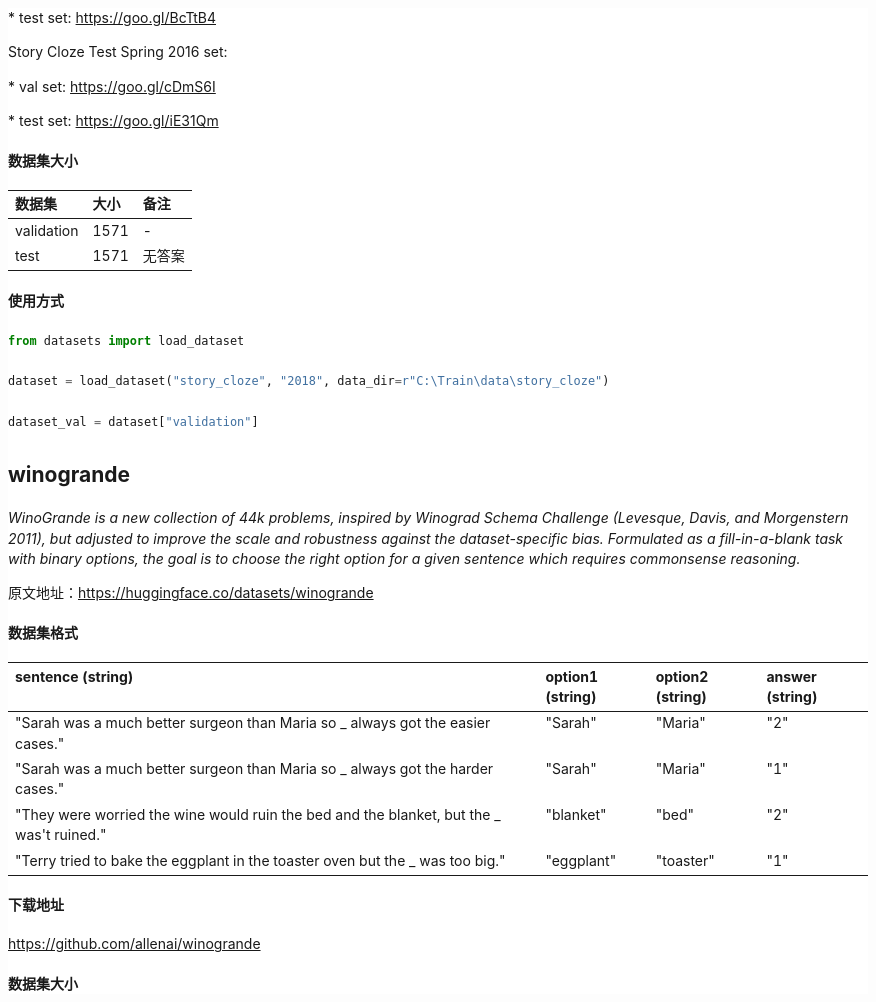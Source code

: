 \* test set: https://goo.gl/BcTtB4

Story Cloze Test Spring 2016 set:

\* val set: https://goo.gl/cDmS6I

\* test set: https://goo.gl/iE31Qm

#### 数据集大小

| 数据集        | 大小   | 备注  |
|:-----------|:-----|:----|
| validation | 1571 | -   |
| test       | 1571 | 无答案 |

#### 使用方式

```python
from datasets import load_dataset

dataset = load_dataset("story_cloze", "2018", data_dir=r"C:\Train\data\story_cloze")

dataset_val = dataset["validation"]
```

## winogrande

*WinoGrande is a new collection of 44k problems, inspired by Winograd Schema Challenge (Levesque, Davis, and Morgenstern
2011), but adjusted to improve the scale and robustness against the dataset-specific bias. Formulated as a
fill-in-a-blank task with binary options, the goal is to choose the right option for a given sentence which requires
commonsense reasoning.*

原文地址：https://huggingface.co/datasets/winogrande

#### 数据集格式

| sentence (string)                                                                        | option1 (string) | option2 (string) | answer (string) |
|:-----------------------------------------------------------------------------------------|:-----------------|:-----------------|:----------------|
| "Sarah was a much better surgeon than Maria so _ always got the easier cases."           | "Sarah"          | "Maria"          | "2"             |
| "Sarah was a much better surgeon than Maria so _ always got the harder cases."           | "Sarah"          | "Maria"          | "1"             |
| "They were worried the wine would ruin the bed and the blanket, but the _ was't ruined." | "blanket"        | "bed"            | "2"             |
| "Terry tried to bake the eggplant in the toaster oven but the _ was too big."            | "eggplant"       | "toaster"        | "1"             |

#### 下载地址

https://github.com/allenai/winogrande

#### 数据集大小

